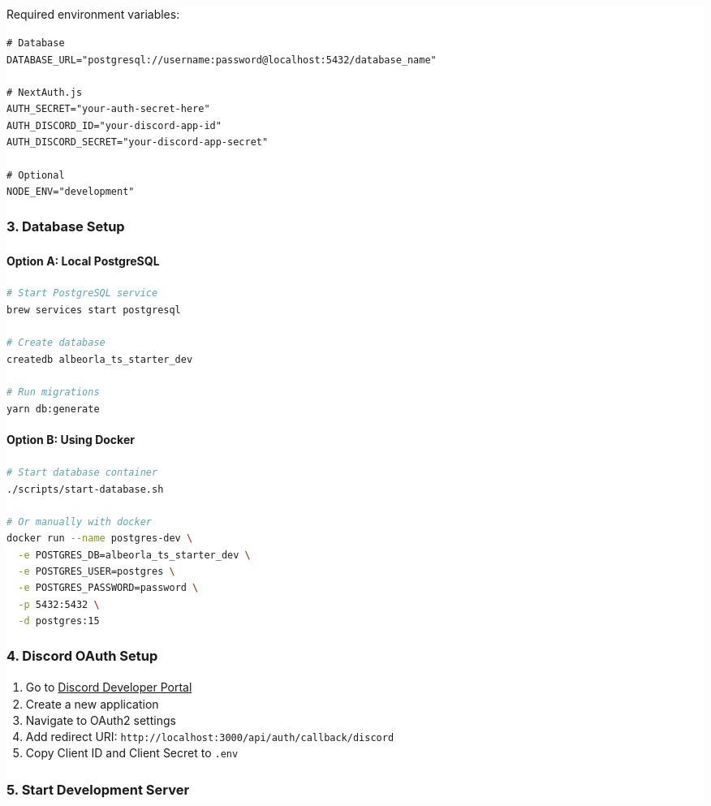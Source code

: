 Required environment variables:

```env
# Database
DATABASE_URL="postgresql://username:password@localhost:5432/database_name"

# NextAuth.js
AUTH_SECRET="your-auth-secret-here"
AUTH_DISCORD_ID="your-discord-app-id"
AUTH_DISCORD_SECRET="your-discord-app-secret"

# Optional
NODE_ENV="development"
```

### 3. Database Setup

#### Option A: Local PostgreSQL

```bash
# Start PostgreSQL service
brew services start postgresql

# Create database
createdb albeorla_ts_starter_dev

# Run migrations
yarn db:generate
```

#### Option B: Using Docker

```bash
# Start database container
./scripts/start-database.sh

# Or manually with docker
docker run --name postgres-dev \
  -e POSTGRES_DB=albeorla_ts_starter_dev \
  -e POSTGRES_USER=postgres \
  -e POSTGRES_PASSWORD=password \
  -p 5432:5432 \
  -d postgres:15
```

### 4. Discord OAuth Setup

1. Go to [Discord Developer Portal](https://discord.com/developers/applications)
2. Create a new application
3. Navigate to OAuth2 settings
4. Add redirect URI: `http://localhost:3000/api/auth/callback/discord`
5. Copy Client ID and Client Secret to `.env`

### 5. Start Development Server
